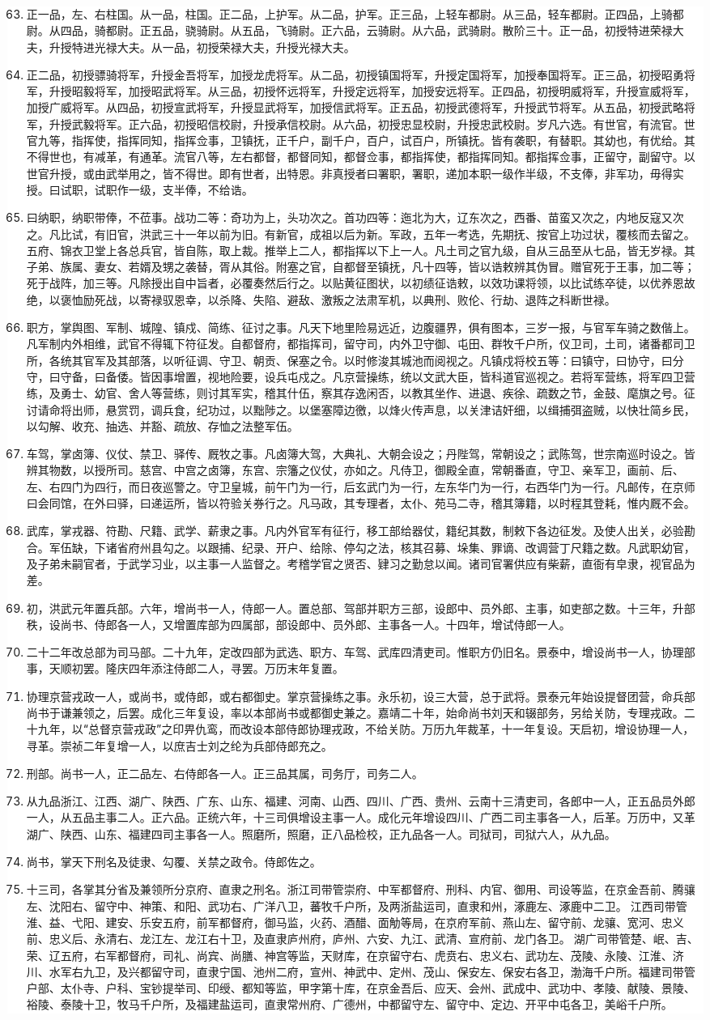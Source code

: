63. <span id="志第四十八_职官一-63"></span>
正一品，左、右柱国。从一品，柱国。正二品，上护军。从二品，护军。正三品，上轻车都尉。从三品，轻车都尉。正四品，上骑都尉。从四品，骑都尉。正五品，骁骑尉。从五品，飞骑尉。正六品，云骑尉。从六品，武骑尉。散阶三十。正一品，初授特进荣禄大夫，升授特进光禄大夫。从一品，初授荣禄大夫，升授光禄大夫。

64. <span id="志第四十八_职官一-64"></span>
正二品，初授骠骑将军，升授金吾将军，加授龙虎将军。从二品，初授镇国将军，升授定国将军，加授奉国将军。正三品，初授昭勇将军，升授昭毅将军，加授昭武将军。从三品，初授怀远将军，升授定远将军，加授安远将军。正四品，初授明威将军，升授宣威将军，加授广威将军。从四品，初授宣武将军，升授显武将军，加授信武将军。正五品，初授武德将军，升授武节将军。从五品，初授武略将军，升授武毅将军。正六品，初授昭信校尉，升授承信校尉。从六品，初授忠显校尉，升授忠武校尉。岁凡六选。有世官，有流官。世官九等，指挥使，指挥同知，指挥佥事，卫镇抚，正千户，副千户，百户，试百户，所镇抚。皆有袭职，有替职。其幼也，有优给。其不得世也，有减革，有通革。流官八等，左右都督，都督同知，都督佥事，都指挥使，都指挥同知。都指挥佥事，正留守，副留守。以世官升授，或由武举用之，皆不得世。即有世者，出特恩。非真授者曰署职，署职，递加本职一级作半级，不支俸，非军功，毋得实授。曰试职，试职作一级，支半俸，不给诰。

65. <span id="志第四十八_职官一-65"></span>
曰纳职，纳职带俸，不莅事。战功二等：奇功为上，头功次之。首功四等：迤北为大，辽东次之，西番、苗蛮又次之，内地反寇又次之。凡比试，有旧官，洪武三十一年以前为旧。有新官，成祖以后为新。军政，五年一考选，先期抚、按官上功过状，覆核而去留之。五府、锦衣卫堂上各总兵官，皆自陈，取上裁。推举上二人，都指挥以下上一人。凡土司之官九级，自从三品至从七品，皆无岁禄。其子弟、族属、妻女、若婿及甥之袭替，胥从其俗。附塞之官，自都督至镇抚，凡十四等，皆以诰敕辨其伪冒。赠官死于王事，加二等；死于战阵，加三等。凡除授出自中旨者，必覆奏然后行之。以贴黄征图状，以初绩征诰敕，以效功课将领，以比试练卒徒，以优养恩故绝，以褒恤励死战，以寄禄驭恩幸，以杀降、失陷、避敌、激叛之法肃军机，以典刑、败伦、行劫、退阵之科断世禄。

66. <span id="志第四十八_职官一-66"></span>
职方，掌舆图、军制、城隍、镇戍、简练、征讨之事。凡天下地里险易远近，边腹疆界，俱有图本，三岁一报，与官军车骑之数偕上。凡军制内外相维，武官不得辄下符征发。自都督府，都指挥司，留守司，内外卫守御、屯田、群牧千户所，仪卫司，土司，诸番都司卫所，各统其官军及其部落，以听征调、守卫、朝贡、保塞之令。以时修浚其城池而阅视之。凡镇戍将校五等：曰镇守，曰协守，曰分守，曰守备，曰备倭。皆因事增置，视地险要，设兵屯戍之。凡京营操练，统以文武大臣，皆科道官巡视之。若将军营练，将军四卫营练，及勇士、幼官、舍人等营练，则讨其军实，稽其什伍，察其存逸闲否，以教其坐作、进退、疾徐、疏数之节，金鼓、麾旗之号。征讨请命将出师，悬赏罚，调兵食，纪功过，以黜陟之。以堡塞障边徼，以烽火传声息，以关津诘奸细，以缉捕弭盗贼，以快壮简乡民，以勾解、收充、抽选、并豁、疏放、存恤之法整军伍。

67. <span id="志第四十八_职官一-67"></span>
车驾，掌卤簿、仪仗、禁卫、驿传、厩牧之事。凡卤簿大驾，大典礼、大朝会设之；丹陛驾，常朝设之；武陈驾，世宗南巡时设之。皆辨其物数，以授所司。慈宫、中宫之卤簿，东宫、宗籓之仪仗，亦如之。凡侍卫，御殿全直，常朝番直，守卫、亲军卫，画前、后、左、右四门为四行，而日夜巡警之。守卫皇城，前午门为一行，后玄武门为一行，左东华门为一行，右西华门为一行。凡邮传，在京师曰会同馆，在外曰驿，曰递运所，皆以符验关券行之。凡马政，其专理者，太仆、苑马二寺，稽其簿籍，以时程其登耗，惟内厩不会。

68. <span id="志第四十八_职官一-68"></span>
武库，掌戎器、符勘、尺籍、武学、薪隶之事。凡内外官军有征行，移工部给器仗，籍纪其数，制敕下各边征发。及使人出关，必验勘合。军伍缺，下诸省府州县勾之。以跟捕、纪录、开户、给除、停勾之法，核其召募、垛集、罪谪、改调营丁尺籍之数。凡武职幼官，及子弟未嗣官者，于武学习业，以主事一人监督之。考稽学官之贤否、肄习之勤怠以闻。诸司官署供应有柴薪，直衙有皁隶，视官品为差。

69. <span id="志第四十八_职官一-69"></span>
初，洪武元年置兵部。六年，增尚书一人，侍郎一人。置总部、驾部并职方三部，设郎中、员外郎、主事，如吏部之数。十三年，升部秩，设尚书、侍郎各一人，又增置库部为四属部，部设郎中、员外郎、主事各一人。十四年，增试侍郎一人。

70. <span id="志第四十八_职官一-70"></span>
二十二年改总部为司马部。二十九年，定改四部为武选、职方、车驾、武库四清吏司。惟职方仍旧名。景泰中，增设尚书一人，协理部事，天顺初罢。隆庆四年添注侍郎二人，寻罢。万历末年复置。

71. <span id="志第四十八_职官一-71"></span>
协理京营戎政一人，或尚书，或侍郎，或右都御史。掌京营操练之事。永乐初，设三大营，总于武将。景泰元年始设提督团营，命兵部尚书于谦兼领之，后罢。成化三年复设，率以本部尚书或都御史兼之。嘉靖二十年，始命尚书刘天和辍部务，另给关防，专理戎政。二十九年，以“总督京营戎政”之印畀仇鸾，而改设本部侍郎协理戎政，不给关防。万历九年裁革，十一年复设。天启初，增设协理一人，寻革。崇祯二年复增一人，以庶吉士刘之纶为兵部侍郎充之。

72. <span id="志第四十八_职官一-72"></span>
刑部。尚书一人，正二品左、右侍郎各一人。正三品其属，司务厅，司务二人。

73. <span id="志第四十八_职官一-73"></span>
从九品浙江、江西、湖广、陕西、广东、山东、福建、河南、山西、四川、广西、贵州、云南十三清吏司，各郎中一人，正五品员外郎一人，从五品主事二人。正六品。正统六年，十三司俱增设主事一人。成化元年增设四川、广西二司主事各一人，后革。万历中，又革湖广、陕西、山东、福建四司主事各一人。照磨所，照磨，正八品检校，正九品各一人。司狱司，司狱六人，从九品。

74. <span id="志第四十八_职官一-74"></span>
尚书，掌天下刑名及徒隶、勾覆、关禁之政令。侍郎佐之。

75. <span id="志第四十八_职官一-75"></span>
十三司，各掌其分省及兼领所分京府、直隶之刑名。浙江司带管崇府、中军都督府、刑科、内官、御用、司设等监，在京金吾前、腾骧左、沈阳右、留守中、神策、和阳、武功右、广洋八卫，蕃牧千户所，及两浙盐运司，直隶和州，涿鹿左、涿鹿中二卫。 江西司带管淮、益、弋阳、建安、乐安五府，前军都督府，御马监，火药、酒醋、面觔等局，在京府军前、燕山左、留守前、龙骧、宽河、忠义前、忠义后、永清右、龙江左、龙江右十卫，及直隶庐州府，庐州、六安、九江、武清、宣府前、龙门各卫。 湖广司带管楚、岷、吉、荣、辽五府，右军都督府，司礼、尚宾、尚膳、神宫等监，天财库，在京留守右、虎贲右、忠义右、武功左、茂陵、永陵、江淮、济川、水军右九卫，及兴都留守司，直隶宁国、池州二府，宣州、神武中、定州、茂山、保安左、保安右各卫，渤海千户所。福建司带管户部、太仆寺、户科、宝钞提举司、印绶、都知等监，甲字第十库，在京金吾后、应天、会州、武成中、武功中、孝陵、献陵、景陵、裕陵、泰陵十卫，牧马千户所，及福建盐运司，直隶常州府、广德州，中都留守左、留守中、定边、开平中屯各卫，美峪千户所。
